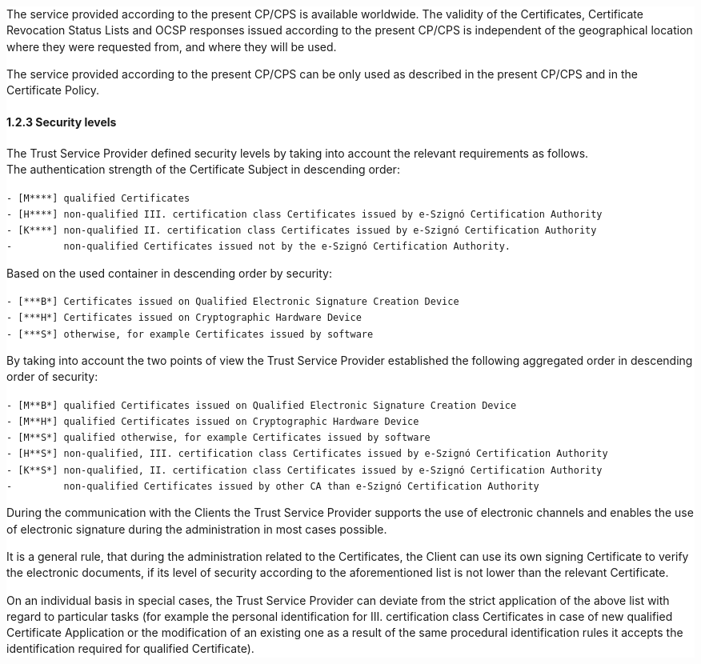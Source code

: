 The service provided according to the present CP/CPS is available worldwide. The validity of
the Certificates, Certificate Revocation Status Lists and OCSP responses issued according to the
present CP/CPS is independent of the geographical location where they were requested from, and
where they will be used.

The service provided according to the present CP/CPS can be only used as described in the present
CP/CPS and in the Certificate Policy.

<a id="1.2.3"></a>
#### 1.2.3 Security levels

The Trust Service Provider defined security levels by taking into account the relevant requirements
as follows.  
The authentication strength of the Certificate Subject in descending order:
````
- [M****] qualified Certificates
- [H****] non-qualified III. certification class Certificates issued by e-Szignó Certification Authority
- [K****] non-qualified II. certification class Certificates issued by e-Szignó Certification Authority
-         non-qualified Certificates issued not by the e-Szignó Certification Authority.
````

Based on the used container in descending order by security:
````
- [***B*] Certificates issued on Qualified Electronic Signature Creation Device
- [***H*] Certificates issued on Cryptographic Hardware Device
- [***S*] otherwise, for example Certificates issued by software
````

By taking into account the two points of view the Trust Service Provider established the following
aggregated order in descending order of security:
````
- [M**B*] qualified Certificates issued on Qualified Electronic Signature Creation Device
- [M**H*] qualified Certificates issued on Cryptographic Hardware Device
- [M**S*] qualified otherwise, for example Certificates issued by software
- [H**S*] non-qualified, III. certification class Certificates issued by e-Szignó Certification Authority
- [K**S*] non-qualified, II. certification class Certificates issued by e-Szignó Certification Authority
-         non-qualified Certificates issued by other CA than e-Szignó Certification Authority
````

During the communication with the Clients the Trust Service Provider supports the use of electronic
channels and enables the use of electronic signature during the administration in most cases
possible.

It is a general rule, that during the administration related to the Certificates, the Client can use
its own signing Certificate to verify the electronic documents, if its level of security according to
the aforementioned list is not lower than the relevant Certificate.

On an individual basis in special cases, the Trust Service Provider can deviate from the strict
application of the above list with regard to particular tasks (for example the personal identification
for III. certification class Certificates in case of new qualified Certificate Application or the
modification of an existing one as a result of the same procedural identification rules it accepts
the identification required for qualified Certificate).
